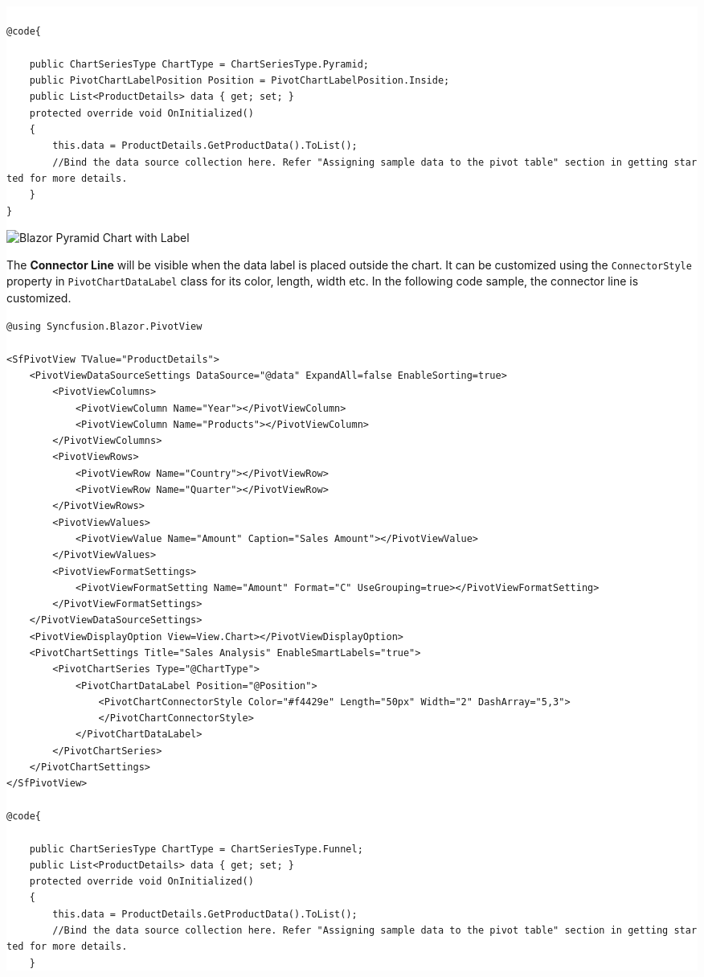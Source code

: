 ```cshtml

@code{

    public ChartSeriesType ChartType = ChartSeriesType.Pyramid;
    public PivotChartLabelPosition Position = PivotChartLabelPosition.Inside;
    public List<ProductDetails> data { get; set; }
    protected override void OnInitialized()
    {
        this.data = ProductDetails.GetProductData().ToList();
        //Bind the data source collection here. Refer "Assigning sample data to the pivot table" section in getting started for more details.
    }
}

```

![Blazor Pyramid Chart with Label](images/blazor-pyramid-chart-label.png)

The **Connector Line** will be visible when the data label is placed outside the chart. It can be customized using the `ConnectorStyle` property in `PivotChartDataLabel` class for its color, length, width etc. In the following code sample, the connector line is customized.

```cshtml
@using Syncfusion.Blazor.PivotView

<SfPivotView TValue="ProductDetails">
    <PivotViewDataSourceSettings DataSource="@data" ExpandAll=false EnableSorting=true>
        <PivotViewColumns>
            <PivotViewColumn Name="Year"></PivotViewColumn>
            <PivotViewColumn Name="Products"></PivotViewColumn>
        </PivotViewColumns>
        <PivotViewRows>
            <PivotViewRow Name="Country"></PivotViewRow>
            <PivotViewRow Name="Quarter"></PivotViewRow>
        </PivotViewRows>
        <PivotViewValues>
            <PivotViewValue Name="Amount" Caption="Sales Amount"></PivotViewValue>
        </PivotViewValues>
        <PivotViewFormatSettings>
            <PivotViewFormatSetting Name="Amount" Format="C" UseGrouping=true></PivotViewFormatSetting>
        </PivotViewFormatSettings>
    </PivotViewDataSourceSettings>
    <PivotViewDisplayOption View=View.Chart></PivotViewDisplayOption>
    <PivotChartSettings Title="Sales Analysis" EnableSmartLabels="true">
        <PivotChartSeries Type="@ChartType">
            <PivotChartDataLabel Position="@Position">
                <PivotChartConnectorStyle Color="#f4429e" Length="50px" Width="2" DashArray="5,3">
                </PivotChartConnectorStyle>
            </PivotChartDataLabel>
        </PivotChartSeries>
    </PivotChartSettings>
</SfPivotView>

@code{

    public ChartSeriesType ChartType = ChartSeriesType.Funnel;
    public List<ProductDetails> data { get; set; }
    protected override void OnInitialized()
    {
        this.data = ProductDetails.GetProductData().ToList();
        //Bind the data source collection here. Refer "Assigning sample data to the pivot table" section in getting started for more details.
    }
```